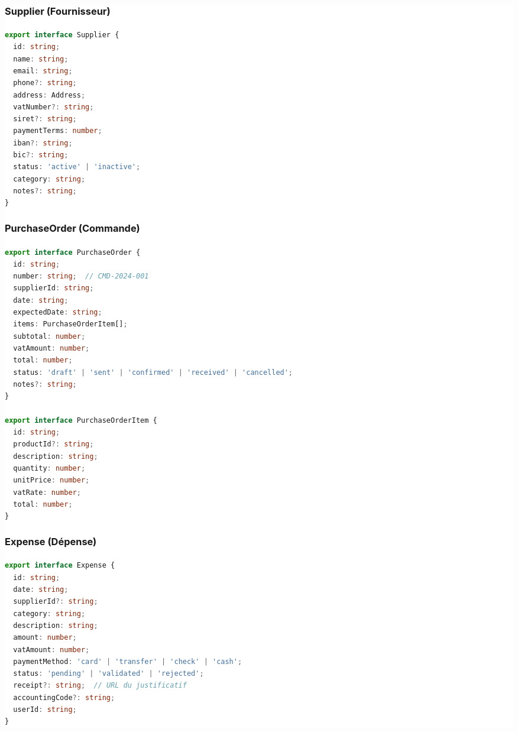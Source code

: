 ### Supplier (Fournisseur)
```typescript
export interface Supplier {
  id: string;
  name: string;
  email: string;
  phone?: string;
  address: Address;
  vatNumber?: string;
  siret?: string;
  paymentTerms: number;
  iban?: string;
  bic?: string;
  status: 'active' | 'inactive';
  category: string;
  notes?: string;
}
```

### PurchaseOrder (Commande)
```typescript
export interface PurchaseOrder {
  id: string;
  number: string;  // CMD-2024-001
  supplierId: string;
  date: string;
  expectedDate: string;
  items: PurchaseOrderItem[];
  subtotal: number;
  vatAmount: number;
  total: number;
  status: 'draft' | 'sent' | 'confirmed' | 'received' | 'cancelled';
  notes?: string;
}

export interface PurchaseOrderItem {
  id: string;
  productId?: string;
  description: string;
  quantity: number;
  unitPrice: number;
  vatRate: number;
  total: number;
}
```

### Expense (Dépense)
```typescript
export interface Expense {
  id: string;
  date: string;
  supplierId?: string;
  category: string;
  description: string;
  amount: number;
  vatAmount: number;
  paymentMethod: 'card' | 'transfer' | 'check' | 'cash';
  status: 'pending' | 'validated' | 'rejected';
  receipt?: string;  // URL du justificatif
  accountingCode?: string;
  userId: string;
}
```
